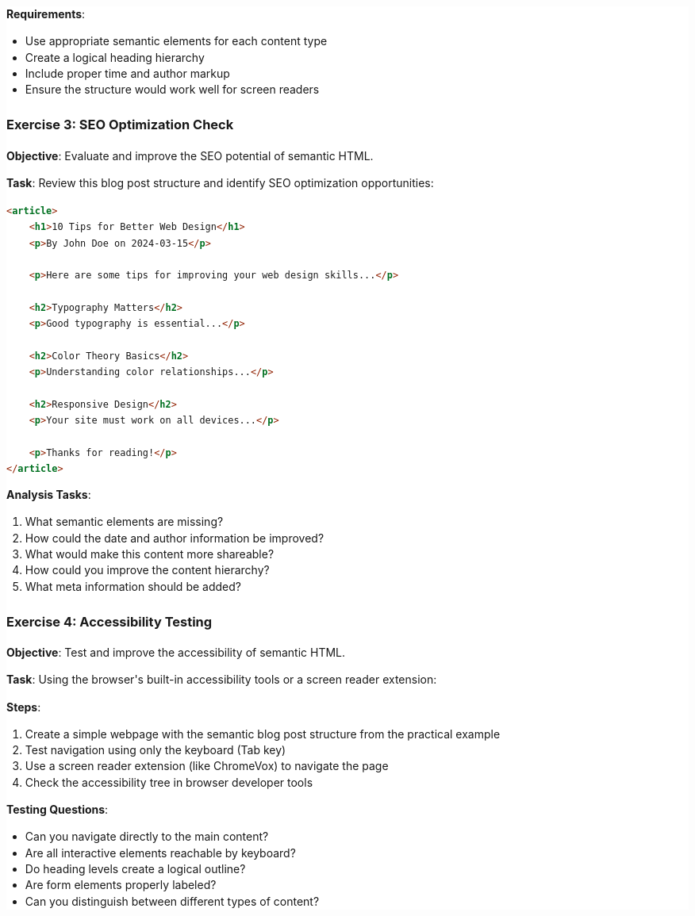 ```html
```

**Requirements**:
- Use appropriate semantic elements for each content type
- Create a logical heading hierarchy
- Include proper time and author markup
- Ensure the structure would work well for screen readers

### Exercise 3: SEO Optimization Check

**Objective**: Evaluate and improve the SEO potential of semantic HTML.

**Task**: Review this blog post structure and identify SEO optimization opportunities:

```html
<article>
    <h1>10 Tips for Better Web Design</h1>
    <p>By John Doe on 2024-03-15</p>
    
    <p>Here are some tips for improving your web design skills...</p>
    
    <h2>Typography Matters</h2>
    <p>Good typography is essential...</p>
    
    <h2>Color Theory Basics</h2>
    <p>Understanding color relationships...</p>
    
    <h2>Responsive Design</h2>
    <p>Your site must work on all devices...</p>
    
    <p>Thanks for reading!</p>
</article>
```

**Analysis Tasks**:
1. What semantic elements are missing?
2. How could the date and author information be improved?
3. What would make this content more shareable?
4. How could you improve the content hierarchy?
5. What meta information should be added?

### Exercise 4: Accessibility Testing

**Objective**: Test and improve the accessibility of semantic HTML.

**Task**: Using the browser's built-in accessibility tools or a screen reader extension:

**Steps**:
1. Create a simple webpage with the semantic blog post structure from the practical example
2. Test navigation using only the keyboard (Tab key)
3. Use a screen reader extension (like ChromeVox) to navigate the page
4. Check the accessibility tree in browser developer tools

**Testing Questions**:
- Can you navigate directly to the main content?
- Are all interactive elements reachable by keyboard?
- Do heading levels create a logical outline?
- Are form elements properly labeled?
- Can you distinguish between different types of content?
